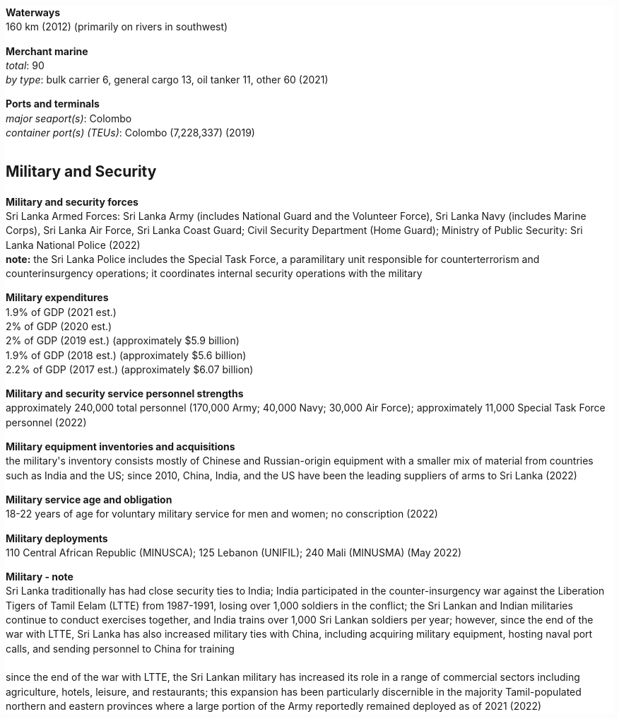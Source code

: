 **Waterways**<br>
160 km (2012) (primarily on rivers in southwest)<br>

**Merchant marine**<br>
_total_: 90<br>
_by type_: bulk carrier 6, general cargo 13, oil tanker 11, other 60 (2021)<br>

**Ports and terminals**<br>
_major seaport(s)_: Colombo<br>
_container port(s) (TEUs)_: Colombo (7,228,337) (2019)<br>

## Military and Security

**Military and security forces**<br>
Sri Lanka Armed Forces: Sri Lanka Army (includes National Guard and the Volunteer Force), Sri Lanka Navy (includes Marine Corps), Sri Lanka Air Force, Sri Lanka Coast Guard; Civil Security Department (Home Guard); Ministry of Public Security: Sri Lanka National Police (2022)<br>
<strong>note:</strong> the Sri Lanka Police includes the Special Task Force, a paramilitary unit responsible for counterterrorism and counterinsurgency operations; it coordinates internal security operations with the military<br>

**Military expenditures**<br>
1.9% of GDP (2021 est.)<br>
2% of GDP (2020 est.)<br>
2% of GDP (2019 est.) (approximately $5.9 billion)<br>
1.9% of GDP (2018 est.) (approximately $5.6 billion)<br>
2.2% of GDP (2017 est.) (approximately $6.07 billion)<br>

**Military and security service personnel strengths**<br>
approximately 240,000 total personnel (170,000 Army; 40,000 Navy; 30,000 Air Force); approximately 11,000 Special Task Force personnel (2022)<br>

**Military equipment inventories and acquisitions**<br>
the military's inventory consists mostly of Chinese and Russian-origin equipment with a smaller mix of material from countries such as India and the US; since 2010, China, India, and the US have been the leading suppliers of arms to Sri Lanka (2022)<br>

**Military service age and obligation**<br>
18-22 years of age for voluntary military service for men and women; no conscription (2022)<br>

**Military deployments**<br>
110 Central African Republic (MINUSCA); 125 Lebanon (UNIFIL); 240 Mali (MINUSMA) (May 2022)<br>

**Military - note**<br>
Sri Lanka traditionally has had close security ties to India; India participated in the counter-insurgency war against the Liberation Tigers of Tamil Eelam (LTTE) from 1987-1991, losing over 1,000 soldiers in the conflict; the Sri Lankan and Indian militaries continue to conduct exercises together, and India trains over 1,000 Sri Lankan soldiers per year; however, since the end of the war with LTTE, Sri Lanka has also increased military ties with China, including acquiring military equipment, hosting naval port calls, and sending personnel to China for training<br><br>since the end of the war with LTTE, the Sri Lankan military has increased its role in a range of commercial sectors including agriculture, hotels, leisure, and restaurants; this expansion has been particularly discernible in the majority Tamil-populated northern and eastern provinces where a large portion of the Army reportedly remained deployed as of 2021 (2022)<br>
